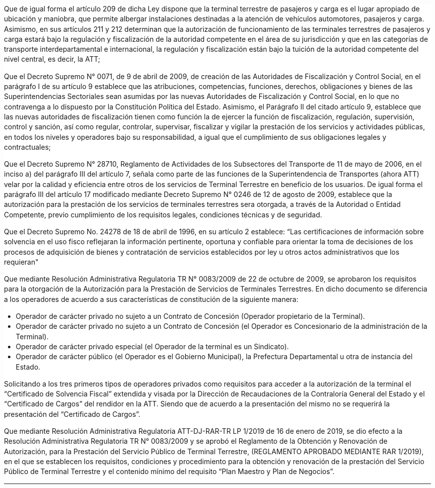 Que de igual forma el artículo 209 de dicha Ley dispone que la terminal terrestre de pasajeros y carga es el lugar apropiado de ubicación y maniobra, que permite albergar instalaciones destinadas a la atención de vehículos automotores, pasajeros y carga. Asimismo, en sus artículos 211 y 212 determinan que la autorización de funcionamiento de las terminales terrestres de pasajeros y carga estará bajo la regulación y fiscalización de la autoridad competente en el área de su jurisdicción y que en las categorías de transporte interdepartamental e internacional, la regulación y fiscalización están bajo la tuición de la autoridad competente del nivel central, es decir, la ATT;

Que el Decreto Supremo N° 0071, de 9 de abril de 2009, de creación de las Autoridades de Fiscalización y Control Social, en el parágrafo I de su artículo 9 establece que las atribuciones, competencias, funciones, derechos, obligaciones y bienes de las Superintendencias Sectoriales sean asumidas por las nuevas Autoridades de Fiscalización y Control Social, en lo que no contravenga a lo dispuesto por la Constitución Política del Estado. Asimismo, el Parágrafo II del citado artículo 9, establece que las nuevas autoridades de fiscalización tienen como función la de ejercer la función de fiscalización, regulación, supervisión, control y sanción, así como regular, controlar, supervisar, fiscalizar y vigilar la prestación de los servicios y actividades públicas, en todos los niveles y operadores bajo su responsabilidad, a igual que el cumplimiento de sus obligaciones legales y contractuales;

Que el Decreto Supremo N° 28710, Reglamento de Actividades de los Subsectores del Transporte de 11 de mayo de 2006, en el inciso a) del parágrafo III del artículo 7, señala como parte de las funciones de la Superintendencia de Transportes (ahora ATT) velar por la calidad y eficiencia entre otros de los servicios de Terminal Terrestre en beneficio de los usuarios. De igual forma el parágrafo III del artículo 17 modificado mediante Decreto Supremo N° 0246 de 12 de agosto de 2009, establece que la autorización para la prestación de los servicios de terminales terrestres sera otorgada, a través de la Autoridad o Entidad Competente, previo cumplimiento de los requisitos legales, condiciones técnicas y de seguridad. 

Que el Decreto Supremo No. 24278 de 18 de abril de 1996, en su artículo 2 establece: “Las certificaciones de información sobre solvencia en el uso fisco reflejaran la información pertinente, oportuna y confiable para orientar la toma de decisiones de los procesos de adquisición de bienes y contratación de servicios establecidos por ley u otros actos administrativos que los requieran"

Que mediante Resolución Administrativa Regulatoria TR N° 0083/2009 de 22 de octubre de 2009, se aprobaron los requisitos para la otorgación de la Autorización para la Prestación de Servicios de Terminales Terrestres. En dicho documento se diferencia a los operadores de acuerdo a sus características de constitución de la siguiente manera:

- Operador de carácter privado no sujeto a un Contrato de Concesión (Operador propietario de la Terminal).
- Operador de carácter privado no sujeto a un Contrato de Concesión (el Operador es Concesionario de la administración de la Terminal).
- Operador de carácter privado especial (el Operador de la terminal es un Sindicato).
- Operador de carácter público (el Operador es el Gobierno Municipal), la Prefectura Departamental u otra de instancia del Estado.

Solicitando a los tres primeros tipos de operadores privados como requisitos para acceder a la autorización de la terminal el “Certificado de Solvencia Fiscal” extendida y visada por la Dirección de Recaudaciones de la Contraloría General del Estado y el “Certificado de Cargos” del rendidor en la ATT. Siendo que de acuerdo a la presentación del mismo no se requerirá la presentación del “Certificado de Cargos”.

Que mediante Resolución Administrativa Regulatoria ATT-DJ-RAR-TR LP 1/2019 de 16 de enero de 2019, se dio efecto a la Resolución Administrativa Regulatoria TR N° 0083/2009 y se aprobó el Reglamento de la Obtención y Renovación de Autorización, para la Prestación del Servicio Público de Terminal Terrestre, (REGLAMENTO APROBADO MEDIANTE RAR 1/2019), en el que se establecen los requisitos, condiciones y procedimiento para la obtención y renovación de la prestación del Servicio Público de Terminal Terrestre y el contenido mínimo del requisito “Plan Maestro y Plan de Negocios”.

---
